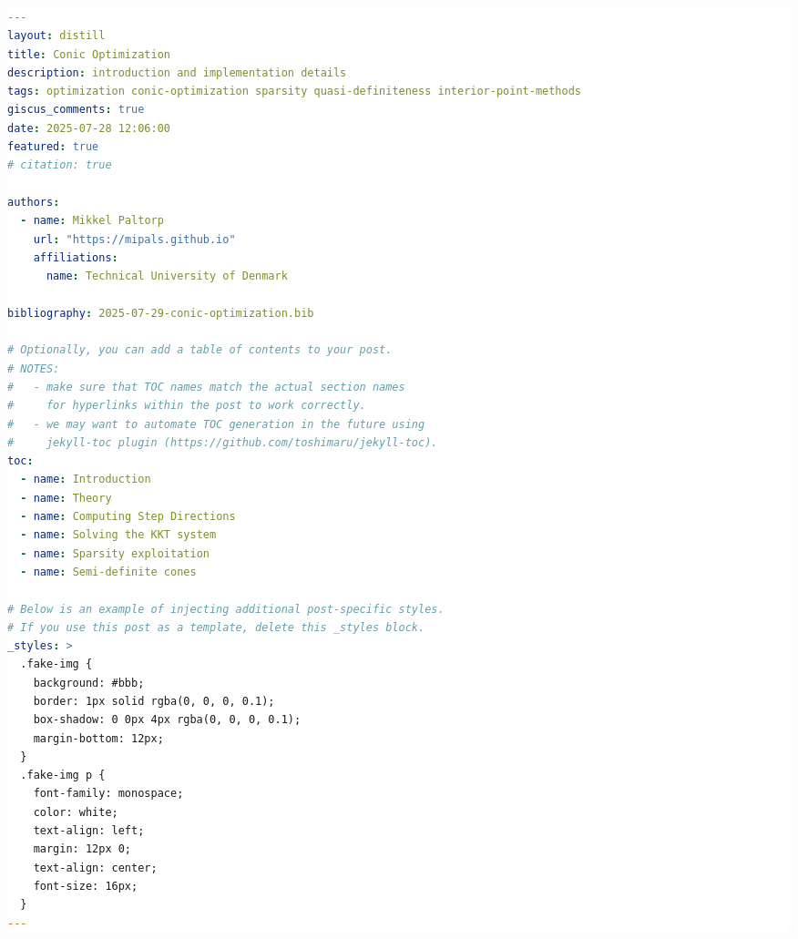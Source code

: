 ```yaml
---
layout: distill
title: Conic Optimization
description: introduction and implementation details
tags: optimization conic-optimization sparsity quasi-definiteness interior-point-methods
giscus_comments: true
date: 2025-07-28 12:06:00
featured: true
# citation: true

authors:
  - name: Mikkel Paltorp
    url: "https://mipals.github.io"
    affiliations:
      name: Technical University of Denmark

bibliography: 2025-07-29-conic-optimization.bib

# Optionally, you can add a table of contents to your post.
# NOTES:
#   - make sure that TOC names match the actual section names
#     for hyperlinks within the post to work correctly.
#   - we may want to automate TOC generation in the future using
#     jekyll-toc plugin (https://github.com/toshimaru/jekyll-toc).
toc:
  - name: Introduction
  - name: Theory
  - name: Computing Step Directions
  - name: Solving the KKT system
  - name: Sparsity exploitation
  - name: Semi-definite cones

# Below is an example of injecting additional post-specific styles.
# If you use this post as a template, delete this _styles block.
_styles: >
  .fake-img {
    background: #bbb;
    border: 1px solid rgba(0, 0, 0, 0.1);
    box-shadow: 0 0px 4px rgba(0, 0, 0, 0.1);
    margin-bottom: 12px;
  }
  .fake-img p {
    font-family: monospace;
    color: white;
    text-align: left;
    margin: 12px 0;
    text-align: center;
    font-size: 16px;
  }
---
```
